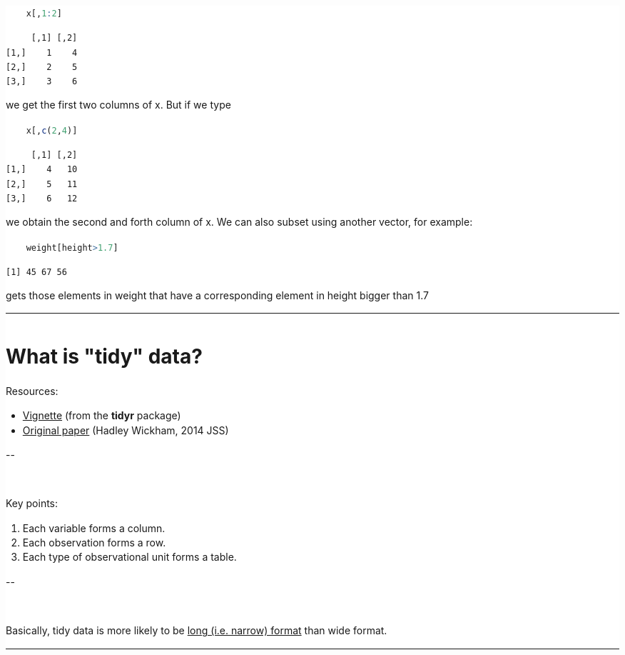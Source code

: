 ```r
    x[,1:2]
```

```
     [,1] [,2]
[1,]    1    4
[2,]    2    5
[3,]    3    6
```
we get the first two columns of x. But if we type

```r
    x[,c(2,4)]
```

```
     [,1] [,2]
[1,]    4   10
[2,]    5   11
[3,]    6   12
```
we obtain the second and forth column of x. We can also subset using another vector, for example:

```r
    weight[height>1.7]
```

```
[1] 45 67 56
```
gets those elements in weight that have a corresponding element in height bigger than 1.7
  
  
---
# What is "tidy" data?

Resources:
- [Vignette](https://cran.r-project.org/web/packages/tidyr/vignettes/tidy-data.html) (from the **tidyr** package)
- [Original paper](https://vita.had.co.nz/papers/tidy-data.pdf) (Hadley Wickham, 2014 JSS)

--

</br>

Key points:
1. Each variable forms a column.
2. Each observation forms a row.
3. Each type of observational unit forms a table.

--

</br>

Basically, tidy data is more likely to be [long (i.e. narrow) format](https://en.wikipedia.org/wiki/Wide_and_narrow_data) than wide format.

---

[^fn-1]: If you have comments, suggestions, etc. please submit a pull request ;).